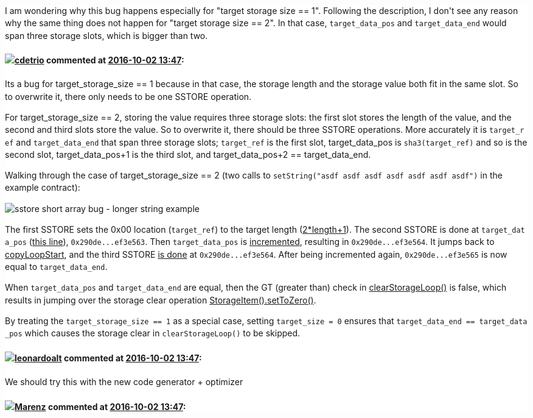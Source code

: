 I am wondering why this bug happens especially for "target storage size == 1".  Following the description, I don't see any reason why the same thing does not happen for "target storage size == 2".  In that case, `target_data_pos` and `target_data_end` would span three storage slots, which is bigger than two.

#### <img src="https://avatars.githubusercontent.com/u/997681?v=4" width="50">[cdetrio](https://github.com/cdetrio) commented at [2016-10-02 13:47](https://github.com/ethereum/solidity/issues/1137#issuecomment-254962315):

Its a bug for target_storage_size == 1 because in that case, the storage length and the storage value both fit in the same slot. So to overwrite it, there only needs to be one SSTORE operation.

For target_storage_size == 2, storing the value requires three storage slots: the first slot stores the length of the value, and the second and third slots store the value. So to overwrite it, there should be three SSTORE operations. More accurately it is `target_ref` and `target_data_end` that span three storage slots; `target_ref` is the first slot, target_data_pos is `sha3(target_ref)` and so is the second slot, target_data_pos+1 is the third slot, and target_data_pos+2 == target_data_end.

Walking through the case of target_storage_size == 2 (two calls to `setString("asdf asdf asdf asdf asdf asdf asdf")` in the example contract):

<img width="934" alt="sstore short array bug - longer string example" src="https://cloud.githubusercontent.com/assets/997681/19539873/2188f8b4-965c-11e6-8749-8ab7ff8d3cfb.png">

The first SSTORE sets the 0x00 location (`target_ref`) to the target length ([2*length+1](https://github.com/ethereum/solidity/blob/35ffcac35b89447a3b78f353e5b916c4dc2c0c70/libsolidity/codegen/ArrayUtils.cpp#L136-L139)). The second SSTORE is done at `target_data_pos` ([this line](https://github.com/ethereum/solidity/blob/35ffcac35b89447a3b78f353e5b916c4dc2c0c70/libsolidity/codegen/ArrayUtils.cpp#L215)), `0x290de...ef3e563`. Then `target_data_pos` is [incremented](https://github.com/ethereum/solidity/blob/35ffcac35b89447a3b78f353e5b916c4dc2c0c70/libsolidity/codegen/ArrayUtils.cpp#L234), resulting in `0x290de...ef3e564`. It jumps back to [copyLoopStart](https://github.com/ethereum/solidity/blob/35ffcac35b89447a3b78f353e5b916c4dc2c0c70/libsolidity/codegen/ArrayUtils.cpp#L159), and the third SSTORE [is done](https://github.com/ethereum/solidity/blob/35ffcac35b89447a3b78f353e5b916c4dc2c0c70/libsolidity/codegen/ArrayUtils.cpp#L215) at `0x290de...ef3e564`. After being incremented again, `0x290de...ef3e565` is now equal to `target_data_end`.

When `target_data_pos` and `target_data_end` are equal, then the GT (greater than) check in [clearStorageLoop()](https://github.com/ethereum/solidity/blob/35ffcac35b89447a3b78f353e5b916c4dc2c0c70/libsolidity/codegen/ArrayUtils.cpp#L752-L754) is false, which results in jumping over the storage clear operation [StorageItem().setToZero()](https://github.com/ethereum/solidity/blob/35ffcac35b89447a3b78f353e5b916c4dc2c0c70/libsolidity/codegen/ArrayUtils.cpp#L759).

By treating the `target_storage_size == 1` as a special case, setting `target_size = 0` ensures that `target_data_end == target_data_pos` which causes the storage clear in `clearStorageLoop()` to be skipped.

#### <img src="https://avatars.githubusercontent.com/u/504195?u=ce2facd14af9fd474ebff49f0d44891f56f7500f&v=4" width="50">[leonardoalt](https://github.com/leonardoalt) commented at [2016-10-02 13:47](https://github.com/ethereum/solidity/issues/1137#issuecomment-499406432):

We should try this with the new code generator + optimizer

#### <img src="https://avatars.githubusercontent.com/u/424752?u=038e104b849efd16f076b671ef6c46af7073bfa7&v=4" width="50">[Marenz](https://github.com/Marenz) commented at [2016-10-02 13:47](https://github.com/ethereum/solidity/issues/1137#issuecomment-942214393):
